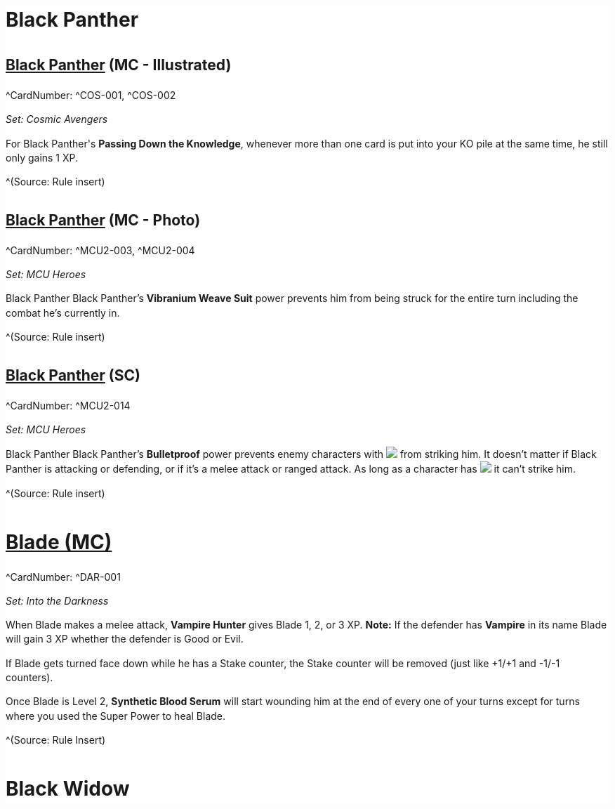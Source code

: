 # Black Panther
## [Black Panther](http://vs.tcgbrowser.com/images/cards/big/COS-001.jpg) (MC - Illustrated)
^CardNumber: ^COS-001, ^COS-002

*Set: Cosmic Avengers*  

For Black Panther's **Passing Down the Knowledge**, whenever more than one card is put into your KO pile at the same time, he still only gains 1 XP.

^(Source: Rule insert)

## [Black Panther](http://vs.tcgbrowser.com/images/cards/big/mcu2-003.jpg) (MC - Photo)
^CardNumber: ^MCU2-003, ^MCU2-004

*Set: MCU Heroes*  

Black Panther Black Panther’s **Vibranium Weave Suit** power prevents him from being struck for the entire turn including the combat he’s currently in.

^(Source: Rule insert)

## [Black Panther](http://vs.tcgbrowser.com/images/cards/big/mcu2-014.jpg) (SC)
^CardNumber: ^MCU2-014

*Set: MCU Heroes*  

Black Panther Black Panther’s **Bulletproof** power prevents enemy characters with ![](%%Range%%) from striking him. It doesn’t matter if Black Panther is attacking or defending, or if it’s a melee attack or ranged attack. As long as a character has ![](%%Range%%) it can’t strike him.

^(Source: Rule insert)

# [Blade (MC)](http://vs.tcgbrowser.com/images/cards/big/DAR-001.jpg)
^CardNumber: ^DAR-001

*Set: Into the Darkness*

When Blade makes a melee attack, **Vampire Hunter** gives Blade 1, 2, or 3 XP. **Note:** If the defender has **Vampire** in its name Blade will gain 3 XP whether the defender is Good or Evil.

If Blade gets turned face down while he has a Stake counter, the Stake counter will be removed (just like +1/+1 and -1/-1 counters). 

Once Blade is Level 2, **Synthetic Blood Serum** will start wounding him at the end of every one of your turns except for turns where you used the Super Power to heal Blade. 

^(Source: Rule Insert)

# Black Widow
